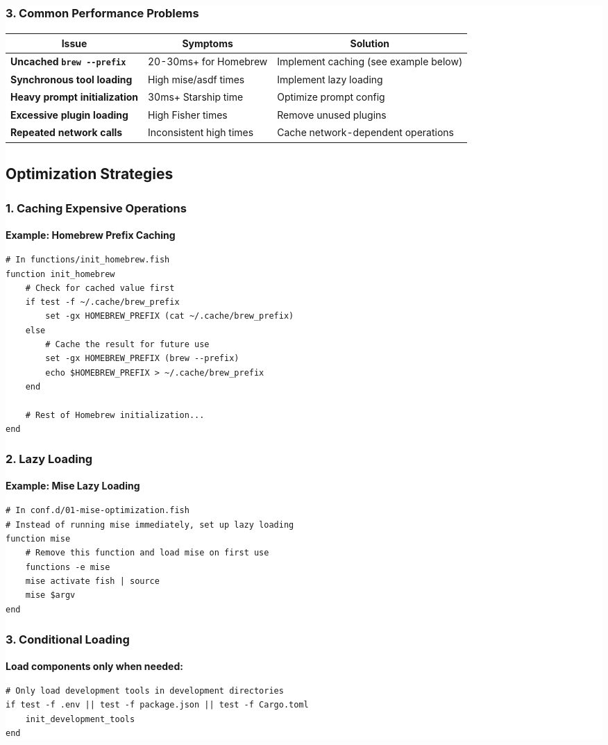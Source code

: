 ### 3. Common Performance Problems

| Issue | Symptoms | Solution |
|-------|----------|----------|
| **Uncached `brew --prefix`** | 20-30ms+ for Homebrew | Implement caching (see example below) |
| **Synchronous tool loading** | High mise/asdf times | Implement lazy loading |
| **Heavy prompt initialization** | 30ms+ Starship time | Optimize prompt config |
| **Excessive plugin loading** | High Fisher times | Remove unused plugins |
| **Repeated network calls** | Inconsistent high times | Cache network-dependent operations |

## Optimization Strategies

### 1. Caching Expensive Operations

**Example: Homebrew Prefix Caching**
```fish
# In functions/init_homebrew.fish
function init_homebrew
    # Check for cached value first
    if test -f ~/.cache/brew_prefix
        set -gx HOMEBREW_PREFIX (cat ~/.cache/brew_prefix)
    else
        # Cache the result for future use
        set -gx HOMEBREW_PREFIX (brew --prefix)
        echo $HOMEBREW_PREFIX > ~/.cache/brew_prefix
    end
    
    # Rest of Homebrew initialization...
end
```

### 2. Lazy Loading

**Example: Mise Lazy Loading**
```fish
# In conf.d/01-mise-optimization.fish
# Instead of running mise immediately, set up lazy loading
function mise
    # Remove this function and load mise on first use
    functions -e mise
    mise activate fish | source
    mise $argv
end
```

### 3. Conditional Loading

**Load components only when needed:**
```fish
# Only load development tools in development directories
if test -f .env || test -f package.json || test -f Cargo.toml
    init_development_tools
end
```
